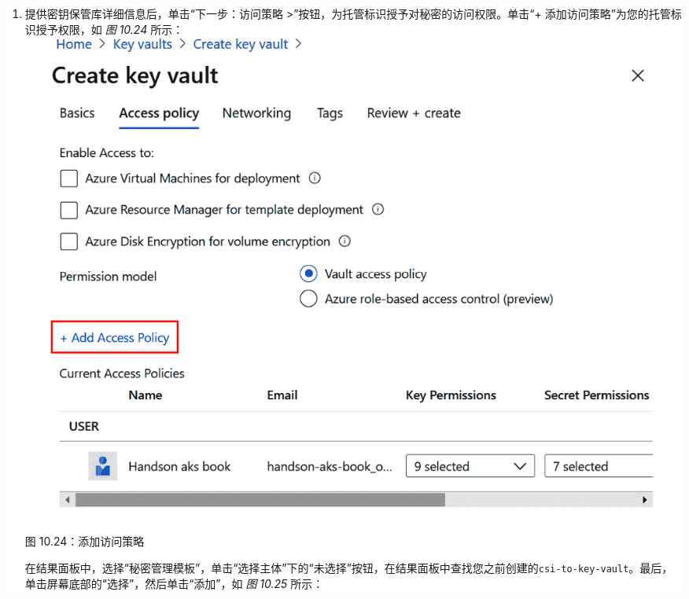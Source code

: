 1.  提供密钥保管库详细信息后，单击“下一步：访问策略 >”按钮，为托管标识授予对秘密的访问权限。单击“+ 添加访问策略”为您的托管标识授予权限，如 *图 10.24* 所示：![添加新的访问策略](img/B17338_10_24.jpg)

    图 10.24：添加访问策略

    在结果面板中，选择“秘密管理模板”，单击“选择主体”下的“未选择”按钮，在结果面板中查找您之前创建的`csi-to-key-vault`。最后，单击屏幕底部的“选择”，然后单击“添加”，如 *图 10.25* 所示：
